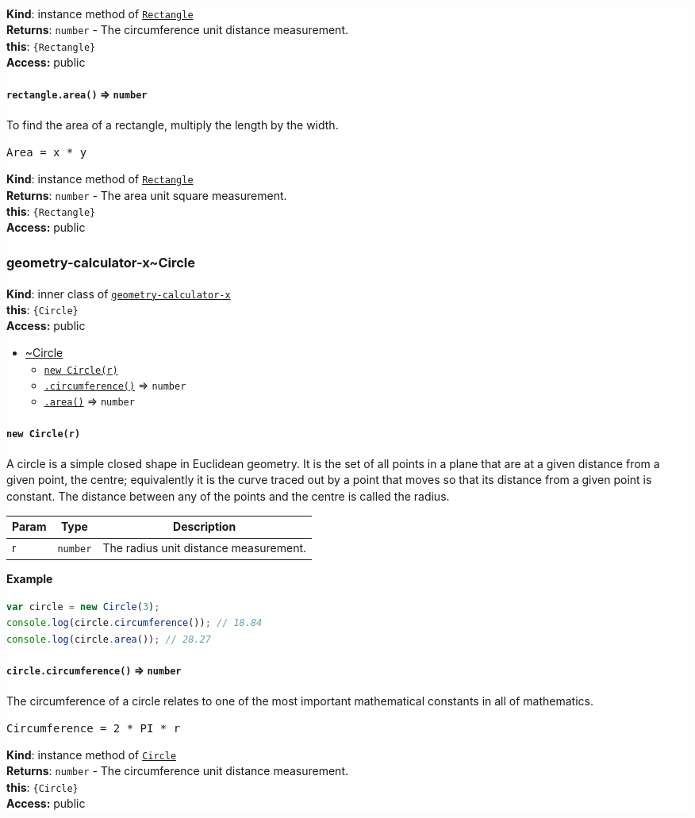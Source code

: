 **Kind**: instance method of <code>[Rectangle](#module_geometry-calculator-x..Rectangle)</code>  
**Returns**: <code>number</code> - The circumference unit distance measurement.  
**this**: <code>{Rectangle}</code>  
**Access:** public  
<a name="module_geometry-calculator-x..Rectangle+area"></a>

#### `rectangle.area()` ⇒ <code>number</code>
To find the area of a rectangle, multiply the length by the width.
<pre>Area = x * y</pre>

**Kind**: instance method of <code>[Rectangle](#module_geometry-calculator-x..Rectangle)</code>  
**Returns**: <code>number</code> - The area unit square measurement.  
**this**: <code>{Rectangle}</code>  
**Access:** public  
<a name="module_geometry-calculator-x..Circle"></a>

### geometry-calculator-x~Circle
**Kind**: inner class of <code>[geometry-calculator-x](#module_geometry-calculator-x)</code>  
**this**: <code>{Circle}</code>  
**Access:** public  

* [~Circle](#module_geometry-calculator-x..Circle)
    * [`new Circle(r)`](#new_module_geometry-calculator-x..Circle_new)
    * [`.circumference()`](#module_geometry-calculator-x..Circle+circumference) ⇒ <code>number</code>
    * [`.area()`](#module_geometry-calculator-x..Circle+area) ⇒ <code>number</code>

<a name="new_module_geometry-calculator-x..Circle_new"></a>

#### `new Circle(r)`
A circle is a simple closed shape in Euclidean geometry. It is the set of
all points in a plane that are at a given distance from a given point,
the centre; equivalently it is the curve traced out by a point that moves
so that its distance from a given point is constant. The distance between
any of the points and the centre is called the radius.


| Param | Type | Description |
| --- | --- | --- |
| r | <code>number</code> | The radius unit distance measurement. |

**Example**  
```js
var circle = new Circle(3);
console.log(circle.circumference()); // 18.84
console.log(circle.area()); // 28.27
```
<a name="module_geometry-calculator-x..Circle+circumference"></a>

#### `circle.circumference()` ⇒ <code>number</code>
The circumference of a circle relates to one of the most important
mathematical constants in all of mathematics.
<pre>Circumference = 2 * PI * r</pre>

**Kind**: instance method of <code>[Circle](#module_geometry-calculator-x..Circle)</code>  
**Returns**: <code>number</code> - The circumference unit distance measurement.  
**this**: <code>{Circle}</code>  
**Access:** public  
<a name="module_geometry-calculator-x..Circle+area"></a>
